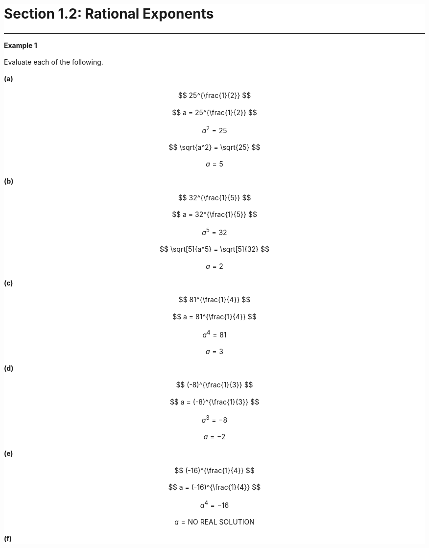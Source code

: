 # Section 1.2: Rational Exponents

---

**Example 1**

Evaluate each of the following.

**(a)**

$$ 25^{\frac{1}{2}} $$

$$ a = 25^{\frac{1}{2}} $$

$$ a^2 = 25 $$

$$ \sqrt{a^2} = \sqrt{25} $$

$$ a = 5 $$

**(b)**

$$ 32^{\frac{1}{5}} $$

$$ a = 32^{\frac{1}{5}} $$

$$ a^5 = 32 $$

$$ \sqrt[5]{a^5} = \sqrt[5]{32} $$

$$ a = 2 $$

**(c)**

$$ 81^{\frac{1}{4}} $$

$$ a = 81^{\frac{1}{4}} $$

$$ a^4 = 81 $$

$$ a = 3 $$

**(d)**

$$ (-8)^{\frac{1}{3}} $$

$$ a = (-8)^{\frac{1}{3}} $$

$$ a^3 = -8 $$

$$ a = -2 $$

**(e)**

$$ (-16)^{\frac{1}{4}} $$

$$ a = (-16)^{\frac{1}{4}} $$

$$ a^4 = -16 $$

$$ a = \text{NO REAL SOLUTION} $$

**(f)**
